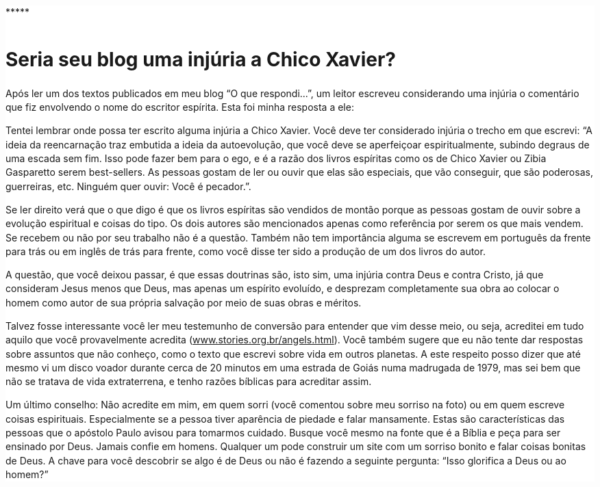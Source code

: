 
*\*\*\*\*


Seria seu blog uma injúria a Chico Xavier?
==========================================


Após ler um dos textos publicados em meu blog “O que respondi...”, um
leitor escreveu considerando uma injúria o comentário que fiz envolvendo
o nome do escritor espírita. Esta foi minha resposta a ele:


Tentei lembrar onde possa ter escrito alguma injúria a Chico Xavier.
Você deve ter considerado injúria o trecho em que escrevi: “A ideia da
reencarnação traz embutida a ideia da autoevolução, que você deve se
aperfeiçoar espiritualmente, subindo degraus de uma escada sem fim. Isso
pode fazer bem para o ego, e é a razão dos livros espíritas como os de
Chico Xavier ou Zibia Gasparetto serem best-sellers. As pessoas gostam
de ler ou ouvir que elas são especiais, que vão conseguir, que são
poderosas, guerreiras, etc. Ninguém quer ouvir: Você é pecador.”.


Se ler direito verá que o que digo é que os livros espíritas são
vendidos de montão porque as pessoas gostam de ouvir sobre a evolução
espiritual e coisas do tipo. Os dois autores são mencionados apenas como
referência por serem os que mais vendem. Se recebem ou não por seu
trabalho não é a questão. Também não tem importância alguma se escrevem
em português da frente para trás ou em inglês de trás para frente, como
você disse ter sido a produção de um dos livros do autor.


A questão, que você deixou passar, é que essas doutrinas são, isto sim,
uma injúria contra Deus e contra Cristo, já que consideram Jesus menos
que Deus, mas apenas um espírito evoluído, e desprezam completamente sua
obra ao colocar o homem como autor de sua própria salvação por meio de
suas obras e méritos.


Talvez fosse interessante você ler meu testemunho de conversão para
entender que vim desse meio, ou seja, acreditei em tudo aquilo que você
provavelmente acredita (www.stories.org.br/angels.html). Você também
sugere que eu não tente dar respostas sobre assuntos que não conheço,
como o texto que escrevi sobre vida em outros planetas. A este respeito
posso dizer que até mesmo vi um disco voador durante cerca de 20 minutos
em uma estrada de Goiás numa madrugada de 1979, mas sei bem que não se
tratava de vida extraterrena, e tenho razões bíblicas para acreditar
assim.


Um último conselho: Não acredite em mim, em quem sorri (você comentou
sobre meu sorriso na foto) ou em quem escreve coisas espirituais.
Especialmente se a pessoa tiver aparência de piedade e falar mansamente.
Estas são características das pessoas que o apóstolo Paulo avisou para
tomarmos cuidado. Busque você mesmo na fonte que é a Bíblia e peça para
ser ensinado por Deus. Jamais confie em homens. Qualquer um pode
construir um site com um sorriso bonito e falar coisas bonitas de Deus.
A chave para você descobrir se algo é de Deus ou não é fazendo a
seguinte pergunta: “Isso glorifica a Deus ou ao homem?”
